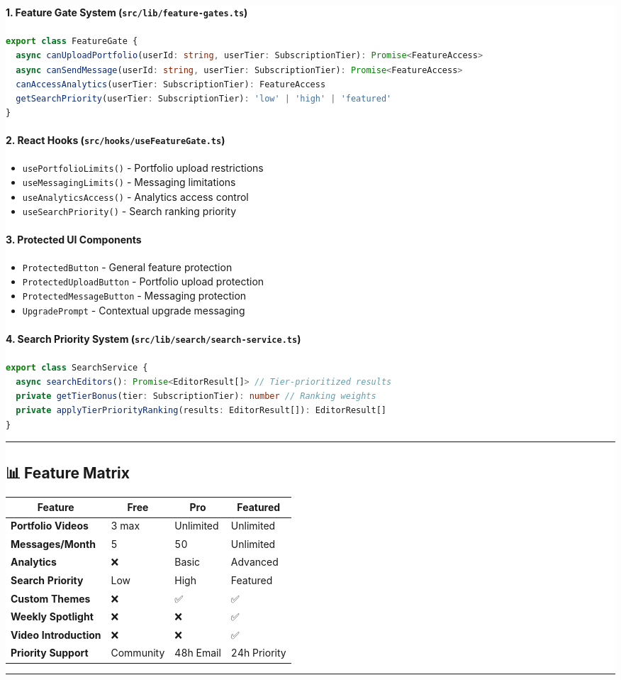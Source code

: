 #### 1. Feature Gate System (`src/lib/feature-gates.ts`)
```typescript
export class FeatureGate {
  async canUploadPortfolio(userId: string, userTier: SubscriptionTier): Promise<FeatureAccess>
  async canSendMessage(userId: string, userTier: SubscriptionTier): Promise<FeatureAccess>
  canAccessAnalytics(userTier: SubscriptionTier): FeatureAccess
  getSearchPriority(userTier: SubscriptionTier): 'low' | 'high' | 'featured'
}
```

#### 2. React Hooks (`src/hooks/useFeatureGate.ts`)
- `usePortfolioLimits()` - Portfolio upload restrictions
- `useMessagingLimits()` - Messaging limitations  
- `useAnalyticsAccess()` - Analytics access control
- `useSearchPriority()` - Search ranking priority

#### 3. Protected UI Components
- `ProtectedButton` - General feature protection
- `ProtectedUploadButton` - Portfolio upload protection
- `ProtectedMessageButton` - Messaging protection
- `UpgradePrompt` - Contextual upgrade messaging

#### 4. Search Priority System (`src/lib/search/search-service.ts`)
```typescript
export class SearchService {
  async searchEditors(): Promise<EditorResult[]> // Tier-prioritized results
  private getTierBonus(tier: SubscriptionTier): number // Ranking weights
  private applyTierPriorityRanking(results: EditorResult[]): EditorResult[]
}
```

---

## 📊 Feature Matrix

| Feature | Free | Pro | Featured |
|---------|------|-----|----------|
| **Portfolio Videos** | 3 max | Unlimited | Unlimited |
| **Messages/Month** | 5 | 50 | Unlimited |
| **Analytics** | ❌ | Basic | Advanced |
| **Search Priority** | Low | High | Featured |
| **Custom Themes** | ❌ | ✅ | ✅ |
| **Weekly Spotlight** | ❌ | ❌ | ✅ |
| **Video Introduction** | ❌ | ❌ | ✅ |
| **Priority Support** | Community | 48h Email | 24h Priority |

---